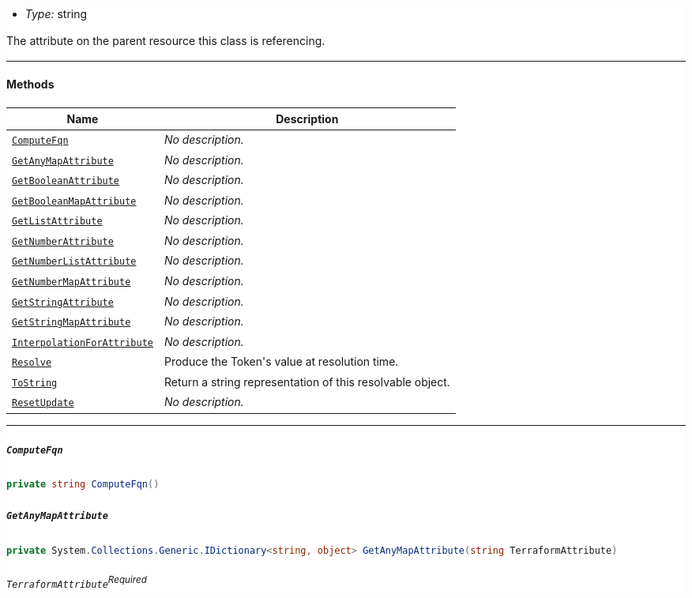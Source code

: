 - *Type:* string

The attribute on the parent resource this class is referencing.

---

#### Methods <a name="Methods" id="Methods"></a>

| **Name** | **Description** |
| --- | --- |
| <code><a href="#@cdktf/provider-opentelekomcloud.disCheckpointV2.DisCheckpointV2TimeoutsOutputReference.computeFqn">ComputeFqn</a></code> | *No description.* |
| <code><a href="#@cdktf/provider-opentelekomcloud.disCheckpointV2.DisCheckpointV2TimeoutsOutputReference.getAnyMapAttribute">GetAnyMapAttribute</a></code> | *No description.* |
| <code><a href="#@cdktf/provider-opentelekomcloud.disCheckpointV2.DisCheckpointV2TimeoutsOutputReference.getBooleanAttribute">GetBooleanAttribute</a></code> | *No description.* |
| <code><a href="#@cdktf/provider-opentelekomcloud.disCheckpointV2.DisCheckpointV2TimeoutsOutputReference.getBooleanMapAttribute">GetBooleanMapAttribute</a></code> | *No description.* |
| <code><a href="#@cdktf/provider-opentelekomcloud.disCheckpointV2.DisCheckpointV2TimeoutsOutputReference.getListAttribute">GetListAttribute</a></code> | *No description.* |
| <code><a href="#@cdktf/provider-opentelekomcloud.disCheckpointV2.DisCheckpointV2TimeoutsOutputReference.getNumberAttribute">GetNumberAttribute</a></code> | *No description.* |
| <code><a href="#@cdktf/provider-opentelekomcloud.disCheckpointV2.DisCheckpointV2TimeoutsOutputReference.getNumberListAttribute">GetNumberListAttribute</a></code> | *No description.* |
| <code><a href="#@cdktf/provider-opentelekomcloud.disCheckpointV2.DisCheckpointV2TimeoutsOutputReference.getNumberMapAttribute">GetNumberMapAttribute</a></code> | *No description.* |
| <code><a href="#@cdktf/provider-opentelekomcloud.disCheckpointV2.DisCheckpointV2TimeoutsOutputReference.getStringAttribute">GetStringAttribute</a></code> | *No description.* |
| <code><a href="#@cdktf/provider-opentelekomcloud.disCheckpointV2.DisCheckpointV2TimeoutsOutputReference.getStringMapAttribute">GetStringMapAttribute</a></code> | *No description.* |
| <code><a href="#@cdktf/provider-opentelekomcloud.disCheckpointV2.DisCheckpointV2TimeoutsOutputReference.interpolationForAttribute">InterpolationForAttribute</a></code> | *No description.* |
| <code><a href="#@cdktf/provider-opentelekomcloud.disCheckpointV2.DisCheckpointV2TimeoutsOutputReference.resolve">Resolve</a></code> | Produce the Token's value at resolution time. |
| <code><a href="#@cdktf/provider-opentelekomcloud.disCheckpointV2.DisCheckpointV2TimeoutsOutputReference.toString">ToString</a></code> | Return a string representation of this resolvable object. |
| <code><a href="#@cdktf/provider-opentelekomcloud.disCheckpointV2.DisCheckpointV2TimeoutsOutputReference.resetUpdate">ResetUpdate</a></code> | *No description.* |

---

##### `ComputeFqn` <a name="ComputeFqn" id="@cdktf/provider-opentelekomcloud.disCheckpointV2.DisCheckpointV2TimeoutsOutputReference.computeFqn"></a>

```csharp
private string ComputeFqn()
```

##### `GetAnyMapAttribute` <a name="GetAnyMapAttribute" id="@cdktf/provider-opentelekomcloud.disCheckpointV2.DisCheckpointV2TimeoutsOutputReference.getAnyMapAttribute"></a>

```csharp
private System.Collections.Generic.IDictionary<string, object> GetAnyMapAttribute(string TerraformAttribute)
```

###### `TerraformAttribute`<sup>Required</sup> <a name="TerraformAttribute" id="@cdktf/provider-opentelekomcloud.disCheckpointV2.DisCheckpointV2TimeoutsOutputReference.getAnyMapAttribute.parameter.terraformAttribute"></a>
